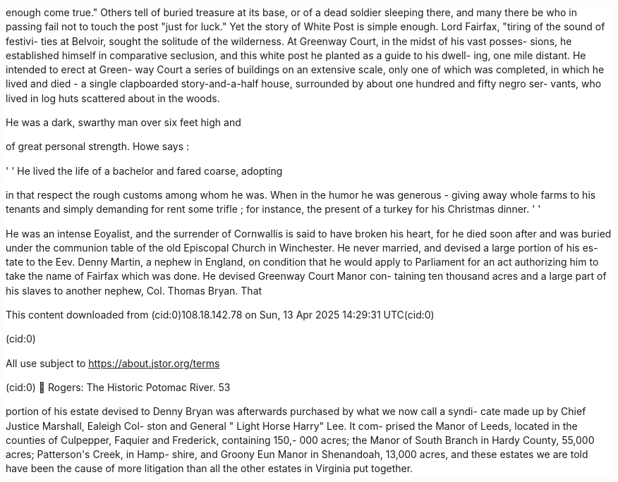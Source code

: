  enough come true." Others tell of buried treasure at
 its base, or of a dead soldier sleeping there, and many
 there be who in passing fail not to touch the post "just
 for luck." Yet the story of White Post is simple
 enough. Lord Fairfax, "tiring of the sound of festivi-
 ties at Belvoir, sought the solitude of the wilderness.
 At Greenway Court, in the midst of his vast posses-
 sions, he established himself in comparative seclusion,
 and this white post he planted as a guide to his dwell-
 ing, one mile distant. He intended to erect at Green-
 way Court a series of buildings on an extensive scale,
 only one of which was completed, in which he lived and
 died - a single clapboarded story-and-a-half house,
 surrounded by about one hundred and fifty negro ser-
 vants, who lived in log huts scattered about in the
 woods.

 He was a dark, swarthy man over six feet high and

 of great personal strength. Howe says :

 ' ' He lived the life of a bachelor and fared coarse, adopting

 in that respect the rough customs among whom he was.
 When in the humor he was generous - giving away whole
 farms to his tenants and simply demanding for rent some
 trifle ; for instance, the present of a turkey for his Christmas
 dinner. ' '

 He was an intense Eoyalist, and the surrender of
 Cornwallis is said to have broken his heart, for he
 died soon after and was buried under the communion
 table of the old Episcopal Church in Winchester. He
 never married, and devised a large portion of his es-
 tate to the Eev. Denny Martin, a nephew in England,
 on condition that he would apply to Parliament for an
 act authorizing him to take the name of Fairfax which
 was done. He devised Greenway Court Manor con-
 taining ten thousand acres and a large part of his
 slaves to another nephew, Col. Thomas Bryan. That

This content downloaded from 
(cid:0)108.18.142.78 on Sun, 13 Apr 2025 14:29:31 UTC(cid:0)

(cid:0) 

All use subject to https://about.jstor.org/terms

(cid:0)
 Rogers: The Historic Potomac River. 53

 portion of his estate devised to Denny Bryan was
 afterwards purchased by what we now call a syndi-
 cate made up by Chief Justice Marshall, Ealeigh Col-
 ston and General " Light Horse Harry" Lee. It com-
 prised the Manor of Leeds, located in the counties of
 Culpepper, Faquier and Frederick, containing 150,-
 000 acres; the Manor of South Branch in Hardy
 County, 55,000 acres; Patterson's Creek, in Hamp-
 shire, and Groony Eun Manor in Shenandoah, 13,000
 acres, and these estates we are told have been the
 cause of more litigation than all the other estates in
 Virginia put together.
